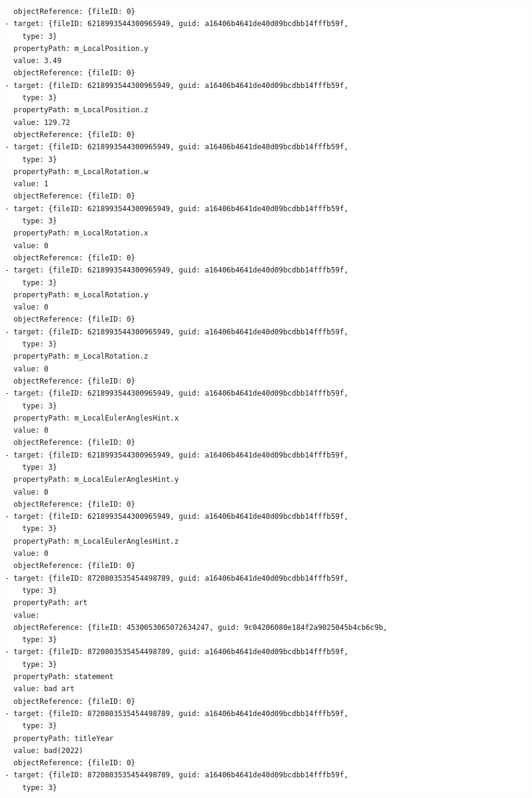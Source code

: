       objectReference: {fileID: 0}
    - target: {fileID: 6218993544300965949, guid: a16406b4641de40d09bcdbb14fffb59f,
        type: 3}
      propertyPath: m_LocalPosition.y
      value: 3.49
      objectReference: {fileID: 0}
    - target: {fileID: 6218993544300965949, guid: a16406b4641de40d09bcdbb14fffb59f,
        type: 3}
      propertyPath: m_LocalPosition.z
      value: 129.72
      objectReference: {fileID: 0}
    - target: {fileID: 6218993544300965949, guid: a16406b4641de40d09bcdbb14fffb59f,
        type: 3}
      propertyPath: m_LocalRotation.w
      value: 1
      objectReference: {fileID: 0}
    - target: {fileID: 6218993544300965949, guid: a16406b4641de40d09bcdbb14fffb59f,
        type: 3}
      propertyPath: m_LocalRotation.x
      value: 0
      objectReference: {fileID: 0}
    - target: {fileID: 6218993544300965949, guid: a16406b4641de40d09bcdbb14fffb59f,
        type: 3}
      propertyPath: m_LocalRotation.y
      value: 0
      objectReference: {fileID: 0}
    - target: {fileID: 6218993544300965949, guid: a16406b4641de40d09bcdbb14fffb59f,
        type: 3}
      propertyPath: m_LocalRotation.z
      value: 0
      objectReference: {fileID: 0}
    - target: {fileID: 6218993544300965949, guid: a16406b4641de40d09bcdbb14fffb59f,
        type: 3}
      propertyPath: m_LocalEulerAnglesHint.x
      value: 0
      objectReference: {fileID: 0}
    - target: {fileID: 6218993544300965949, guid: a16406b4641de40d09bcdbb14fffb59f,
        type: 3}
      propertyPath: m_LocalEulerAnglesHint.y
      value: 0
      objectReference: {fileID: 0}
    - target: {fileID: 6218993544300965949, guid: a16406b4641de40d09bcdbb14fffb59f,
        type: 3}
      propertyPath: m_LocalEulerAnglesHint.z
      value: 0
      objectReference: {fileID: 0}
    - target: {fileID: 8720803535454498789, guid: a16406b4641de40d09bcdbb14fffb59f,
        type: 3}
      propertyPath: art
      value: 
      objectReference: {fileID: 4530053065072634247, guid: 9c04206080e184f2a9025045b4cb6c9b,
        type: 3}
    - target: {fileID: 8720803535454498789, guid: a16406b4641de40d09bcdbb14fffb59f,
        type: 3}
      propertyPath: statement
      value: bad art
      objectReference: {fileID: 0}
    - target: {fileID: 8720803535454498789, guid: a16406b4641de40d09bcdbb14fffb59f,
        type: 3}
      propertyPath: titleYear
      value: bad(2022)
      objectReference: {fileID: 0}
    - target: {fileID: 8720803535454498789, guid: a16406b4641de40d09bcdbb14fffb59f,
        type: 3}